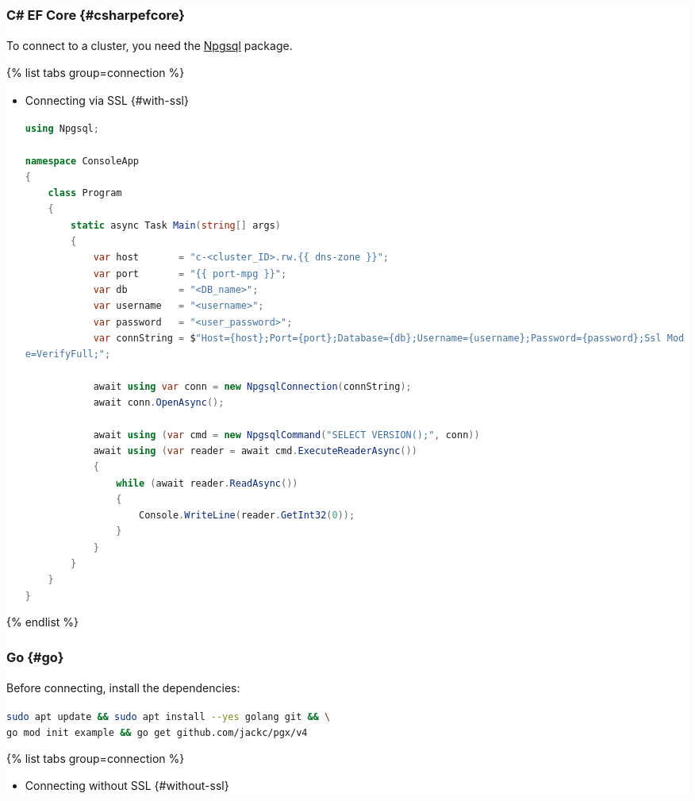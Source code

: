 ### C# EF Core {#csharpefcore}

To connect to a cluster, you need the [Npgsql](https://www.nuget.org/packages/Npgsql/) package.

{% list tabs group=connection %}

- Connecting via SSL {#with-ssl}

   ```csharp
   using Npgsql;

   namespace ConsoleApp
   {
       class Program
       {
           static async Task Main(string[] args)
           {
               var host       = "c-<cluster_ID>.rw.{{ dns-zone }}";
               var port       = "{{ port-mpg }}";
               var db         = "<DB_name>";
               var username   = "<username>";
               var password   = "<user_password>";
               var connString = $"Host={host};Port={port};Database={db};Username={username};Password={password};Ssl Mode=VerifyFull;";

               await using var conn = new NpgsqlConnection(connString);
               await conn.OpenAsync();

               await using (var cmd = new NpgsqlCommand("SELECT VERSION();", conn))
               await using (var reader = await cmd.ExecuteReaderAsync())
               {
                   while (await reader.ReadAsync())
                   {
                       Console.WriteLine(reader.GetInt32(0));
                   }
               }
           }
       }
   }
   ```

{% endlist %}

### Go {#go}

Before connecting, install the dependencies:

```bash
sudo apt update && sudo apt install --yes golang git && \
go mod init example && go get github.com/jackc/pgx/v4
```

{% list tabs group=connection %}

- Connecting without SSL {#without-ssl}
